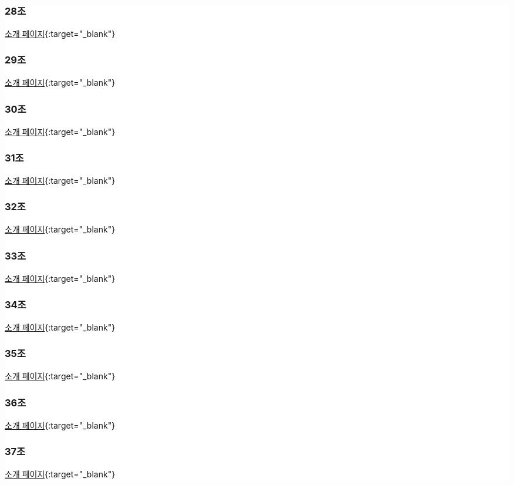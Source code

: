 ### 28조
[소개 페이지](https://kookmin-sw.github.io/capstone-2022-28){:target="_blank"}
<div class="github-card" data-github="kookmin-sw/capstone-2022-28" data-width="100%" data-height="150" data-theme="default" data-target="blank"></div>

### 29조
[소개 페이지](https://kookmin-sw.github.io/capstone-2022-29){:target="_blank"}
<div class="github-card" data-github="kookmin-sw/capstone-2022-29" data-width="100%" data-height="150" data-theme="default" data-target="blank"></div>

### 30조
[소개 페이지](https://kookmin-sw.github.io/capstone-2022-30){:target="_blank"}
<div class="github-card" data-github="kookmin-sw/capstone-2022-30" data-width="100%" data-height="150" data-theme="default" data-target="blank"></div>

### 31조
[소개 페이지](https://kookmin-sw.github.io/capstone-2022-31){:target="_blank"}
<div class="github-card" data-github="kookmin-sw/capstone-2022-31" data-width="100%" data-height="150" data-theme="default" data-target="blank"></div>

### 32조
[소개 페이지](https://kookmin-sw.github.io/capstone-2022-32){:target="_blank"}
<div class="github-card" data-github="kookmin-sw/capstone-2022-32" data-width="100%" data-height="150" data-theme="default" data-target="blank"></div>

### 33조
[소개 페이지](https://kookmin-sw.github.io/capstone-2022-33){:target="_blank"}
<div class="github-card" data-github="kookmin-sw/capstone-2022-33" data-width="100%" data-height="150" data-theme="default" data-target="blank"></div>

### 34조
[소개 페이지](https://kookmin-sw.github.io/capstone-2022-34){:target="_blank"}
<div class="github-card" data-github="kookmin-sw/capstone-2022-34" data-width="100%" data-height="150" data-theme="default" data-target="blank"></div>

### 35조
[소개 페이지](https://kookmin-sw.github.io/capstone-2022-35){:target="_blank"}
<div class="github-card" data-github="kookmin-sw/capstone-2022-35" data-width="100%" data-height="150" data-theme="default" data-target="blank"></div>

### 36조
[소개 페이지](https://kookmin-sw.github.io/capstone-2022-36){:target="_blank"}
<div class="github-card" data-github="kookmin-sw/capstone-2022-36" data-width="100%" data-height="150" data-theme="default" data-target="blank"></div>

### 37조
[소개 페이지](https://kookmin-sw.github.io/capstone-2022-37){:target="_blank"}
<div class="github-card" data-github="kookmin-sw/capstone-2022-37" data-width="100%" data-height="150" data-theme="default" data-target="blank"></div>
